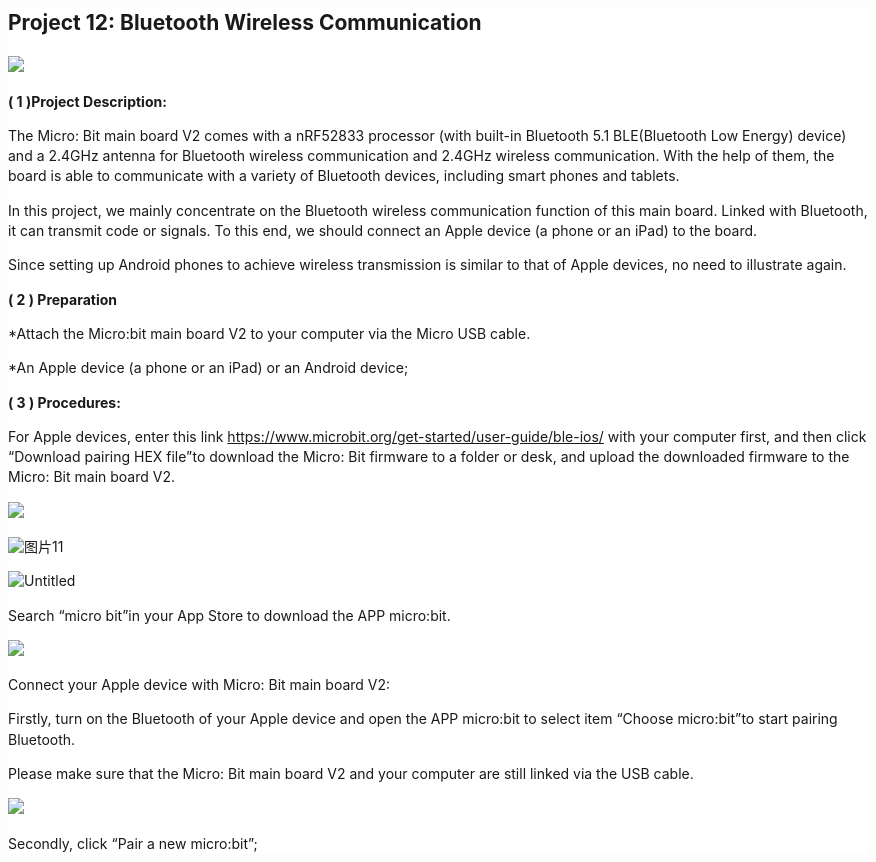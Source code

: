 ## Project 12: Bluetooth Wireless Communication

![](media/55b2424d88ba1ba8a711c49418ca8dc6.png)

**( 1 )Project Description:**

The Micro: Bit main board V2 comes with a nRF52833 processor (with built-in
Bluetooth 5.1 BLE(Bluetooth Low Energy) device) and a 2.4GHz antenna for
Bluetooth wireless communication and 2.4GHz wireless communication. With the
help of them, the board is able to communicate with a variety of Bluetooth
devices, including smart phones and tablets.

In this project, we mainly concentrate on the Bluetooth wireless communication
function of this main board. Linked with Bluetooth, it can transmit code or
signals. To this end, we should connect an Apple device (a phone or an iPad) to
the board.

Since setting up Android phones to achieve wireless transmission is similar to
that of Apple devices, no need to illustrate again.

**( 2 ) Preparation**

\*Attach the Micro:bit main board V2 to your computer via the Micro USB cable.

\*An Apple device (a phone or an iPad) or an Android device;

**( 3 ) Procedures:**

For Apple devices, enter this link
<https://www.microbit.org/get-started/user-guide/ble-ios/> with your computer
first, and then click “Download pairing HEX file”to download the Micro: Bit
firmware to a folder or desk, and upload the downloaded firmware to the Micro:
Bit main board V2.

![](media/cfaf7f8ae83cbe2636c39162a78adc7f.png)

![图片11](media/6c1cef08d31fe3c4876b90ecc11554ff.jpeg)

![Untitled](media/63f1faf124af4949b31d7a84cee19a92.png)

Search “micro bit”in your App Store to download the APP micro:bit.

![](media/66d1f34d8d4c52e2b7c0ce10e602a063.png)

Connect your Apple device with Micro: Bit main board V2:

Firstly, turn on the Bluetooth of your Apple device and open the APP micro:bit
to select item “Choose micro:bit”to start pairing Bluetooth.

Please make sure that the Micro: Bit main board V2 and your computer are still
linked via the USB cable.

![](media/34f5fbb1c0c371970d1aec6c59c5cbb5.png)

Secondly, click “Pair a new micro:bit”;
